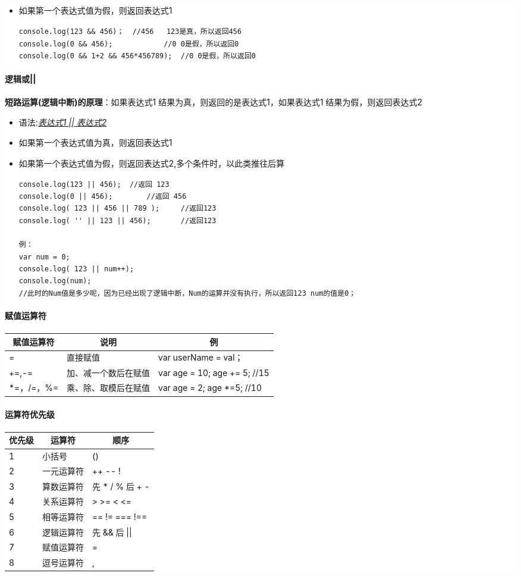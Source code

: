 - 如果第一个表达式值为假，则返回表达式1

  ```
  console.log(123 && 456)；	//456	123是真，所以返回456
  console.log(0 && 456);			//0	0是假，所以返回0
  console.log(0 && 1+2 && 456*456789);	//0	0是假，所以返回0
  ```

  

#### 逻辑或||

**短路运算(逻辑中断)的原理**：如果表达式1 结果为真，则返回的是表达式1，如果表达式1 结果为假，则返回表达式2

- 语法:*<u>表达式1 || 表达式2*</u>

- 如果第一个表达式值为真，则返回表达式1

- 如果第一个表达式值为假，则返回表达式2,多个条件时，以此类推往后算

  ```
  console.log(123 || 456);	//返回 123
  console.log(0 || 456);		//返回 456
  console.log( 123 || 456 || 789 ); 	//返回123
  console.log( '' || 123 || 456);		//返回123
  
  例：
  var num = 0;
  console.log( 123 || num++);
  console.log(num);	
  //此时的Num值是多少呢，因为已经出现了逻辑中断，Num的运算并没有执行，所以返回123 num的值是0；
  ```

  

#### 赋值运算符

| 赋值运算符 | 说明                 | 例                            |
| ---------- | -------------------- | ----------------------------- |
| =          | 直接赋值             | var userName = val；          |
| +=,-=      | 加、减一个数后在赋值 | var age = 10; age += 5; //15  |
| *=，/=，%= | 乘、除、取模后在赋值 | var age = 2; age *=5;    //10 |

#### 运算符优先级

| 优先级 | 运算符     | 顺序            |
| ------ | ---------- | --------------- |
| 1      | 小括号     | ()              |
| 2      | 一元运算符 | ++ -- !         |
| 3      | 算数运算符 | 先 * / % 后 + - |
| 4      | 关系运算符 | > >= < <=       |
| 5      | 相等运算符 | == != === !==   |
| 6      | 逻辑运算符 | 先 && 后 \|\|   |
| 7      | 赋值运算符 | =               |
| 8      | 逗号运算符 | ,               |
